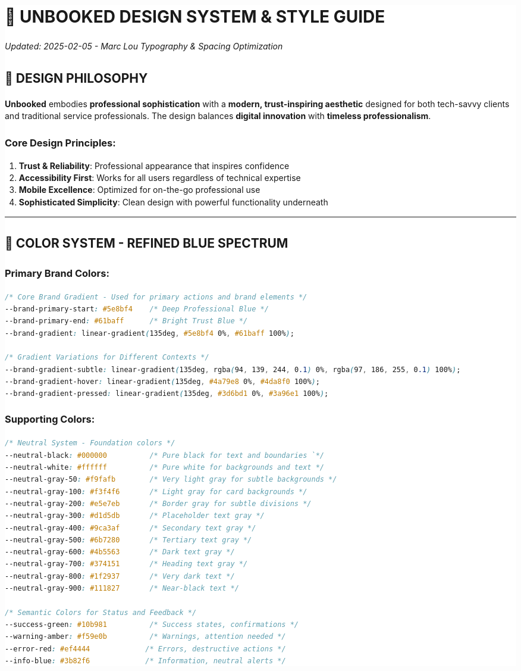 # 🎨 **UNBOOKED DESIGN SYSTEM & STYLE GUIDE**

_Updated: 2025-02-05 - Marc Lou Typography & Spacing Optimization_

## 🎯 **DESIGN PHILOSOPHY**

**Unbooked** embodies **professional sophistication** with a **modern, trust-inspiring aesthetic** designed for both tech-savvy clients and traditional service professionals. The design balances **digital innovation** with **timeless professionalism**.

### **Core Design Principles:**

1. **Trust & Reliability**: Professional appearance that inspires confidence
2. **Accessibility First**: Works for all users regardless of technical expertise
3. **Mobile Excellence**: Optimized for on-the-go professional use
4. **Sophisticated Simplicity**: Clean design with powerful functionality underneath

---

## 🎨 **COLOR SYSTEM - REFINED BLUE SPECTRUM**

### **Primary Brand Colors:**

```css
/* Core Brand Gradient - Used for primary actions and brand elements */
--brand-primary-start: #5e8bf4    /* Deep Professional Blue */
--brand-primary-end: #61baff      /* Bright Trust Blue */
--brand-gradient: linear-gradient(135deg, #5e8bf4 0%, #61baff 100%);

/* Gradient Variations for Different Contexts */
--brand-gradient-subtle: linear-gradient(135deg, rgba(94, 139, 244, 0.1) 0%, rgba(97, 186, 255, 0.1) 100%);
--brand-gradient-hover: linear-gradient(135deg, #4a79e8 0%, #4da8f0 100%);
--brand-gradient-pressed: linear-gradient(135deg, #3d6bd1 0%, #3a96e1 100%);
```

### **Supporting Colors:**

```css
/* Neutral System - Foundation colors */
--neutral-black: #000000          /* Pure black for text and boundaries `*/
--neutral-white: #ffffff          /* Pure white for backgrounds and text */
--neutral-gray-50: #f9fafb        /* Very light gray for subtle backgrounds */
--neutral-gray-100: #f3f4f6       /* Light gray for card backgrounds */
--neutral-gray-200: #e5e7eb       /* Border gray for subtle divisions */
--neutral-gray-300: #d1d5db       /* Placeholder text gray */
--neutral-gray-400: #9ca3af       /* Secondary text gray */
--neutral-gray-500: #6b7280       /* Tertiary text gray */
--neutral-gray-600: #4b5563       /* Dark text gray */
--neutral-gray-700: #374151       /* Heading text gray */
--neutral-gray-800: #1f2937       /* Very dark text */
--neutral-gray-900: #111827       /* Near-black text */

/* Semantic Colors for Status and Feedback */
--success-green: #10b981          /* Success states, confirmations */
--warning-amber: #f59e0b          /* Warnings, attention needed */
--error-red: #ef4444             /* Errors, destructive actions */
--info-blue: #3b82f6             /* Information, neutral alerts */
```

